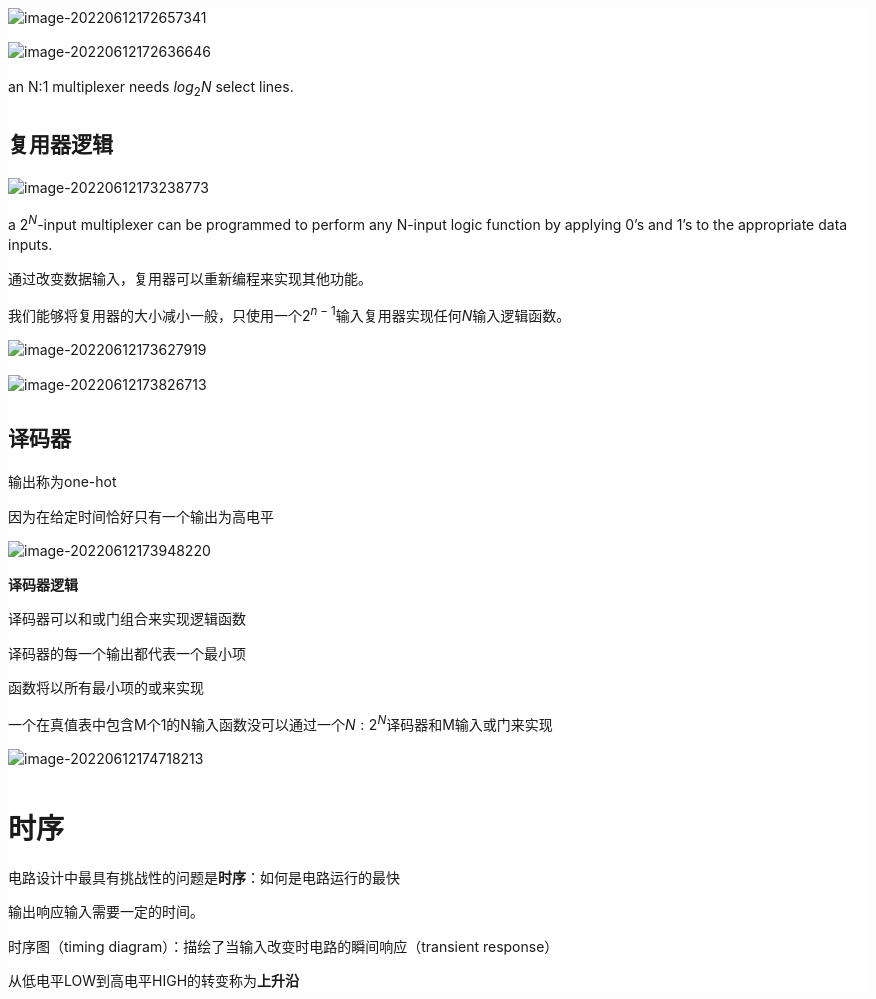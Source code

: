 ![image-20220612172657341](https://cdn.jsdelivr.net/gh/jdccccc/PictureBed/img/202206121726373.png)

![image-20220612172636646](https://cdn.jsdelivr.net/gh/jdccccc/PictureBed/img/202206121726692.png)

an N:1 multiplexer needs $log_2N$ select lines. 



## 复用器逻辑

![image-20220612173238773](https://cdn.jsdelivr.net/gh/jdccccc/PictureBed/img/202206121732813.png)

 a $2^N$-input multiplexer can be programmed to perform any N-input logic function by applying 0’s and 1’s to the appropriate data inputs.

通过改变数据输入，复用器可以重新编程来实现其他功能。

我们能够将复用器的大小减小一般，只使用一个$2^{n-1}$输入复用器实现任何$N$输入逻辑函数。

![image-20220612173627919](https://cdn.jsdelivr.net/gh/jdccccc/PictureBed/img/202206121736971.png)

![image-20220612173826713](https://cdn.jsdelivr.net/gh/jdccccc/PictureBed/img/202206121738748.png)



## 译码器

输出称为one-hot

因为在给定时间恰好只有一个输出为高电平

![image-20220612173948220](https://cdn.jsdelivr.net/gh/jdccccc/PictureBed/img/202206121739264.png)

**译码器逻辑**

译码器可以和或门组合来实现逻辑函数

译码器的每一个输出都代表一个最小项

函数将以所有最小项的或来实现

一个在真值表中包含M个1的N输入函数没可以通过一个$N:2^N$译码器和M输入或门来实现

![image-20220612174718213](https://cdn.jsdelivr.net/gh/jdccccc/PictureBed/img/202206121747251.png)



# 时序

电路设计中最具有挑战性的问题是**时序**：如何是电路运行的最快

输出响应输入需要一定的时间。

时序图（timing diagram）：描绘了当输入改变时电路的瞬间响应（transient response）

从低电平LOW到高电平HIGH的转变称为**上升沿**
